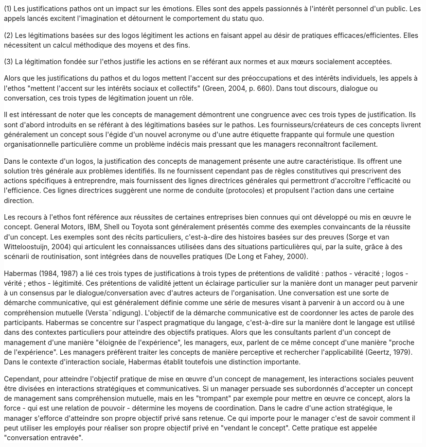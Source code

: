 (1) Les justifications pathos ont un impact sur les émotions. Elles sont des appels passionnés à l'intérêt personnel d'un public. Les appels lancés excitent l'imagination et détournent le comportement du statu quo.

(2) Les légitimations basées sur des logos légitiment les actions en faisant appel au désir de pratiques efficaces/efficientes. Elles nécessitent un calcul méthodique des moyens et des fins.

(3) La légitimation fondée sur l'ethos justifie les actions en se référant aux normes et aux mœurs socialement acceptées.

Alors que les justifications du pathos et du logos mettent l'accent sur des préoccupations et des intérêts individuels, les appels à l'ethos "mettent l'accent sur les intérêts sociaux et collectifs" (Green, 2004, p. 660). Dans tout discours, dialogue ou conversation, ces trois types de légitimation jouent un rôle.

Il est intéressant de noter que les concepts de management démontrent une congruence avec ces trois types de justification. Ils sont d'abord introduits en se référant à des légitimations basées sur le pathos. Les fournisseurs/créateurs de ces concepts livrent généralement un concept sous l'égide d'un nouvel acronyme ou d'une autre étiquette frappante qui formule une question organisationnelle particulière comme un problème indécis mais pressant que les managers reconnaîtront facilement.

Dans le contexte d'un logos, la justification des concepts de management présente une autre caractéristique. Ils offrent une solution très générale aux problèmes identifiés. Ils ne fournissent cependant pas de règles constitutives qui prescrivent des actions spécifiques à entreprendre, mais fournissent des lignes directrices générales qui permettront d'accroître l'efficacité ou l'efficience. Ces lignes directrices suggèrent une norme de conduite (protocoles) et propulsent l'action dans une certaine direction.

Les recours à l'ethos font référence aux réussites de certaines entreprises bien connues qui ont développé ou mis en œuvre le concept. General Motors, IBM, Shell ou Toyota sont généralement présentés comme des exemples convaincants de la réussite d'un concept. Les exemples sont des récits particuliers, c'est-à-dire des histoires basées sur des preuves (Sorge et van Witteloostuijn, 2004) qui articulent les connaissances utilisées dans des situations particulières qui, par la suite, grâce à des scénarii de routinisation, sont intégrées dans de nouvelles pratiques (De Long et Fahey, 2000).

Habermas (1984, 1987) a lié ces trois types de justifications à trois types de prétentions de validité : pathos - véracité ; logos - vérité ; ethos - légitimité. Ces prétentions de validité jettent un éclairage particulier sur la manière dont un manager peut parvenir à un consensus par le dialogue/conversation avec d'autres acteurs de l'organisation. Une conversation est une sorte de démarche communicative, qui est généralement définie comme une série de mesures visant à parvenir à un accord ou à une compréhension mutuelle (Versta¨ndigung). L'objectif de la démarche communicative est de coordonner les actes de parole des participants. Habermas se concentre sur l'aspect pragmatique du langage, c'est-à-dire sur la manière dont le langage est utilisé dans des contextes particuliers pour atteindre des objectifs pratiques. Alors que les consultants parlent d'un concept de management d'une manière "éloignée de l'expérience", les managers, eux, parlent de ce même concept d'une manière "proche de l'expérience". Les managers préfèrent traiter les concepts de manière perceptive et rechercher l'applicabilité (Geertz, 1979). Dans le contexte d'interaction sociale, Habermas établit toutefois une distinction importante.

Cependant, pour atteindre l'objectif pratique de mise en œuvre d'un concept de management, les interactions sociales peuvent être divisées en interactions stratégiques et communicatives. Si un manager persuade ses subordonnés d'accepter un concept de management sans compréhension mutuelle, mais en les "trompant" par exemple pour mettre en œuvre ce concept, alors la force - qui est une relation de pouvoir - détermine les moyens de coordination. Dans le cadre d'une action stratégique, le manager s'efforce d'atteindre son propre objectif privé sans retenue. Ce qui importe pour le manager c'est de savoir comment il peut utiliser les employés pour réaliser son propre objectif privé en "vendant le concept". Cette pratique est appelée "conversation entravée".
